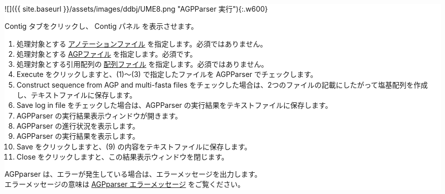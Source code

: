 ![]({{ site.baseurl }}/assets/images/ddbj/UME8.png "AGPParser 実行"){:.w600}

Contig タブをクリックし、 Contig パネル を表示させます。

1. 処理対象とする [アノテーションファイル](/ddbj/file-format.html#annotation) を指定します。必須ではありません。
2. 処理対象とする [AGPファイル](/ddbj/file-format.html#agp) を指定します。必須です。
3. 処理対象とする引用配列の [配列ファイル](/ddbj/file-format.html#sequence) を指定します。必須ではありません。
4. Execute をクリックしますと、(1)～(3) で指定したファイルを AGPParser でチェックします。
5. Construct sequence from AGP and multi-fasta files をチェックした場合は、2つのファイルの記載にしたがって塩基配列を作成し、テキストファイルに保存します。
6. Save log in file をチェックした場合は、AGPParser の実行結果をテキストファイルに保存します。
7. AGPParser の実行結果表示ウィンドウが開きます。
8. AGPParser の進行状況を表示します。
9. AGPParser の実行結果を表示します。
10. Save をクリックしますと、(9) の内容をテキストファイルに保存します。
11. Close をクリックしますと、この結果表示ウィンドウを閉じます。

<div class="attention">

AGPparser は、エラーが発生している場合は、エラーメッセージを出力します。  
エラーメッセージの意味は [AGPparser エラーメッセージ](/ddbj/validator.html#parser) をご覧ください。

</div>